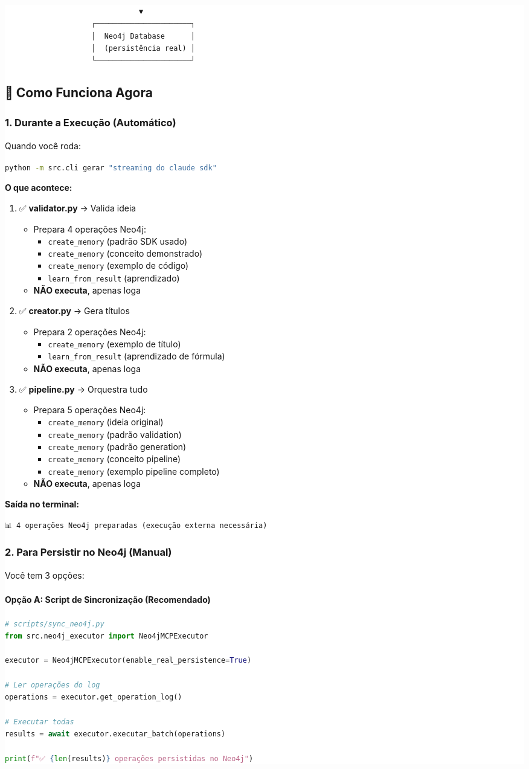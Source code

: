 ```
                               ▼
                    ┌──────────────────────┐
                    │  Neo4j Database      │
                    │  (persistência real) │
                    └──────────────────────┘
```

## 🎯 Como Funciona Agora

### **1. Durante a Execução (Automático)**

Quando você roda:
```bash
python -m src.cli gerar "streaming do claude sdk"
```

**O que acontece:**
1. ✅ **validator.py** → Valida ideia
   - Prepara 4 operações Neo4j:
     - `create_memory` (padrão SDK usado)
     - `create_memory` (conceito demonstrado)
     - `create_memory` (exemplo de código)
     - `learn_from_result` (aprendizado)
   - **NÃO executa**, apenas loga

2. ✅ **creator.py** → Gera títulos
   - Prepara 2 operações Neo4j:
     - `create_memory` (exemplo de título)
     - `learn_from_result` (aprendizado de fórmula)
   - **NÃO executa**, apenas loga

3. ✅ **pipeline.py** → Orquestra tudo
   - Prepara 5 operações Neo4j:
     - `create_memory` (ideia original)
     - `create_memory` (padrão validation)
     - `create_memory` (padrão generation)
     - `create_memory` (conceito pipeline)
     - `create_memory` (exemplo pipeline completo)
   - **NÃO executa**, apenas loga

**Saída no terminal:**
```
📊 4 operações Neo4j preparadas (execução externa necessária)
```

### **2. Para Persistir no Neo4j (Manual)**

Você tem 3 opções:

#### **Opção A: Script de Sincronização (Recomendado)**

```python
# scripts/sync_neo4j.py
from src.neo4j_executor import Neo4jMCPExecutor

executor = Neo4jMCPExecutor(enable_real_persistence=True)

# Ler operações do log
operations = executor.get_operation_log()

# Executar todas
results = await executor.executar_batch(operations)

print(f"✅ {len(results)} operações persistidas no Neo4j")
```

